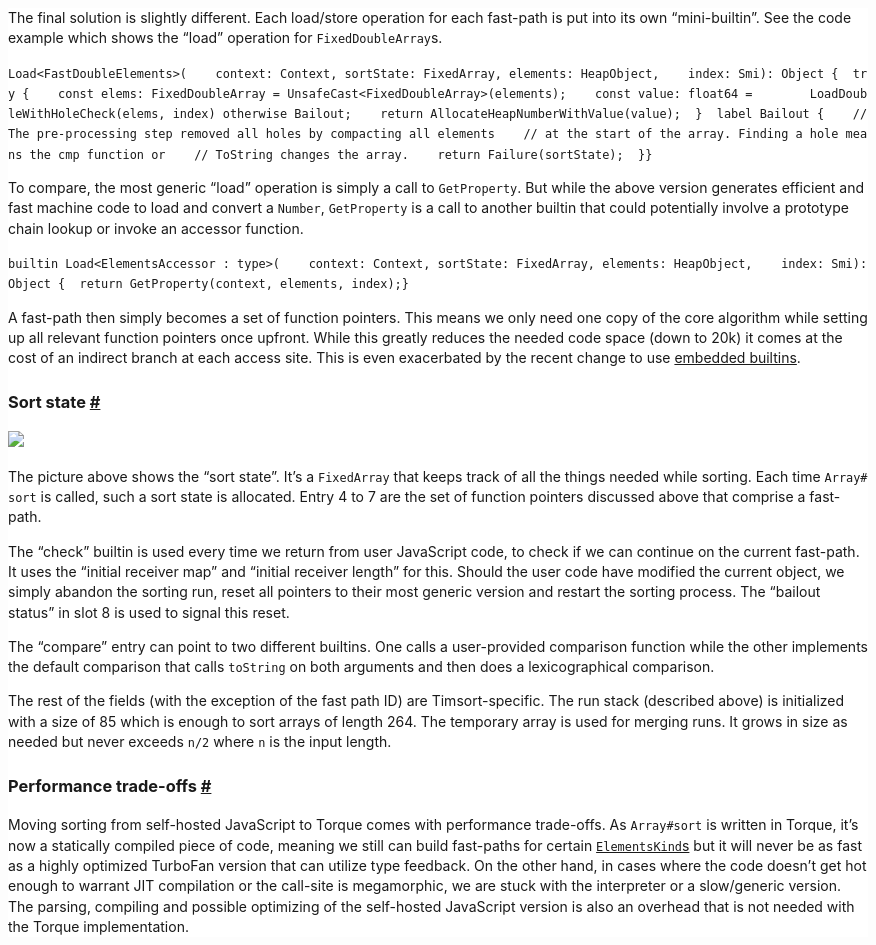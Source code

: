 The final solution is slightly different. Each load/store operation for each fast-path is put into its own “mini-builtin”. See the code example which shows the “load” operation for `FixedDoubleArray`s.

    Load<FastDoubleElements>(    context: Context, sortState: FixedArray, elements: HeapObject,    index: Smi): Object {  try {    const elems: FixedDoubleArray = UnsafeCast<FixedDoubleArray>(elements);    const value: float64 =        LoadDoubleWithHoleCheck(elems, index) otherwise Bailout;    return AllocateHeapNumberWithValue(value);  }  label Bailout {    // The pre-processing step removed all holes by compacting all elements    // at the start of the array. Finding a hole means the cmp function or    // ToString changes the array.    return Failure(sortState);  }}

To compare, the most generic “load” operation is simply a call to `GetProperty`. But while the above version generates efficient and fast machine code to load and convert a `Number`, `GetProperty` is a call to another builtin that could potentially involve a prototype chain lookup or invoke an accessor function.

    builtin Load<ElementsAccessor : type>(    context: Context, sortState: FixedArray, elements: HeapObject,    index: Smi): Object {  return GetProperty(context, elements, index);}

A fast-path then simply becomes a set of function pointers. This means we only need one copy of the core algorithm while setting up all relevant function pointers once upfront. While this greatly reduces the needed code space (down to 20k) it comes at the cost of an indirect branch at each access site. This is even exacerbated by the recent change to use [embedded builtins](/blog/embedded-builtins).

### Sort state [#](#sort-state)

![](/_img/array-sort/sort-state.svg)

The picture above shows the “sort state”. It’s a `FixedArray` that keeps track of all the things needed while sorting. Each time `Array#sort` is called, such a sort state is allocated. Entry 4 to 7 are the set of function pointers discussed above that comprise a fast-path.

The “check” builtin is used every time we return from user JavaScript code, to check if we can continue on the current fast-path. It uses the “initial receiver map” and “initial receiver length” for this. Should the user code have modified the current object, we simply abandon the sorting run, reset all pointers to their most generic version and restart the sorting process. The “bailout status” in slot 8 is used to signal this reset.

The “compare” entry can point to two different builtins. One calls a user-provided comparison function while the other implements the default comparison that calls `toString` on both arguments and then does a lexicographical comparison.

The rest of the fields (with the exception of the fast path ID) are Timsort-specific. The run stack (described above) is initialized with a size of 85 which is enough to sort arrays of length 264. The temporary array is used for merging runs. It grows in size as needed but never exceeds `n/2` where `n` is the input length.

### Performance trade-offs [#](#performance-trade-offs)

Moving sorting from self-hosted JavaScript to Torque comes with performance trade-offs. As `Array#sort` is written in Torque, it’s now a statically compiled piece of code, meaning we still can build fast-paths for certain [`ElementsKind`s](/blog/elements-kinds) but it will never be as fast as a highly optimized TurboFan version that can utilize type feedback. On the other hand, in cases where the code doesn’t get hot enough to warrant JIT compilation or the call-site is megamorphic, we are stuck with the interpreter or a slow/generic version. The parsing, compiling and possible optimizing of the self-hosted JavaScript version is also an overhead that is not needed with the Torque implementation.
